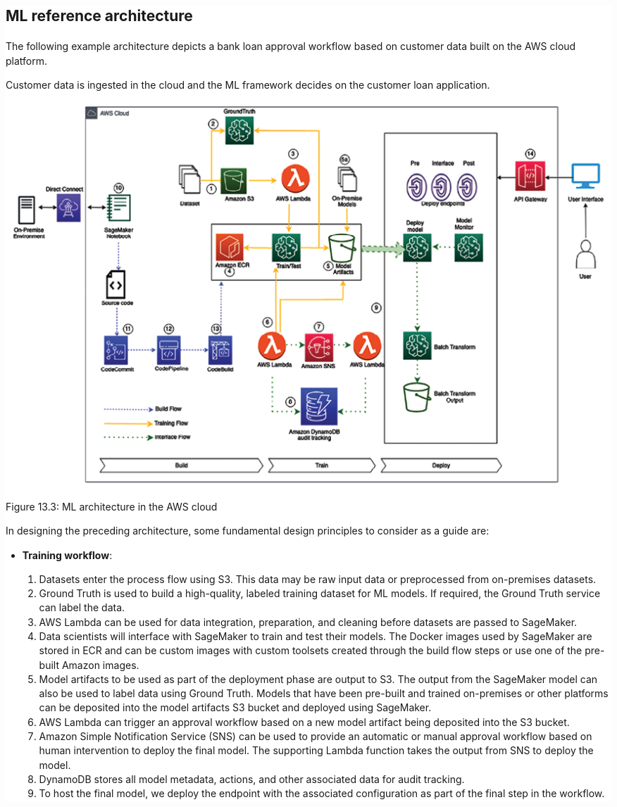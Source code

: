 ## ML reference architecture

The following example architecture depicts a bank loan approval workflow based on customer data built on the AWS cloud platform.

Customer data is ingested in the cloud and the ML framework decides on the customer loan application.

![A picture containing text, screenshot, diagram  Description automatically generated](../assets/images/B21336_13_03.png)

Figure 13.3: ML architecture in the AWS cloud

In designing the preceding architecture, some fundamental design principles to consider as a guide are:

- **Training workflow**:

  1.  Datasets enter the process flow using S3. This data may be raw input data or preprocessed from on-premises datasets.
  2.  Ground Truth is used to build a high-quality, labeled training dataset for ML models. If required, the Ground Truth service can label the data.
  3.  AWS Lambda can be used for data integration, preparation, and cleaning before datasets are passed to SageMaker.
  4.  Data scientists will interface with SageMaker to train and test their models. The Docker images used by SageMaker are stored in ECR and can be custom images with custom toolsets created through the build flow steps or use one of the pre-built Amazon images.
  5.  Model artifacts to be used as part of the deployment phase are output to S3. The output from the SageMaker model can also be used to label data using Ground Truth. Models that have been pre-built and trained on-premises or other platforms can be deposited into the model artifacts S3 bucket and deployed using SageMaker.
  6.  AWS Lambda can trigger an approval workflow based on a new model artifact being deposited into the S3 bucket.
  7.  Amazon Simple Notification Service (SNS) can be used to provide an automatic or manual approval workflow based on human intervention to deploy the final model. The supporting Lambda function takes the output from SNS to deploy the model.
  8.  DynamoDB stores all model metadata, actions, and other associated data for audit tracking.
  9.  To host the final model, we deploy the endpoint with the associated configuration as part of the final step in the workflow.